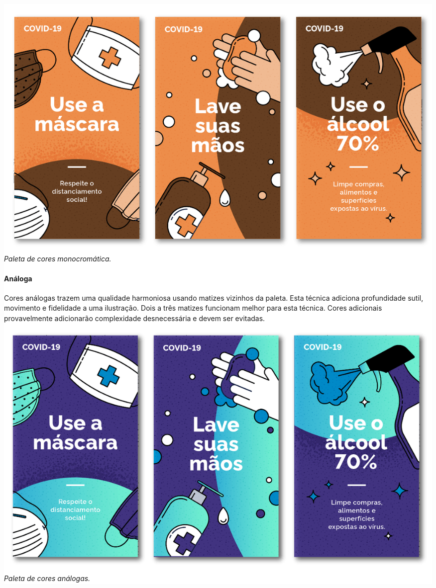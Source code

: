 ![Ilustração monocromática](imagens/illustration-anatomy-color-monocromathic.png)
*Paleta de cores monocromática.*

#### Análoga

Cores análogas trazem uma qualidade harmoniosa usando matizes vizinhos da paleta. Esta técnica adiciona profundidade sutil, movimento e fidelidade a uma ilustração. Dois a três matizes funcionam melhor para esta técnica. Cores adicionais provavelmente adicionarão complexidade desnecessária e devem ser evitadas.
![Ilustração análoga](imagens/illustration-anatomy-color-analogue.png)
*Paleta de cores análogas.*
